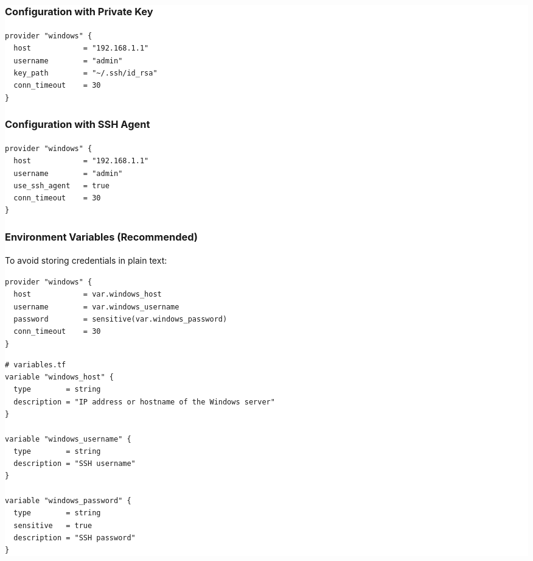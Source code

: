 ### Configuration with Private Key

```hcl
provider "windows" {
  host            = "192.168.1.1"
  username        = "admin"
  key_path        = "~/.ssh/id_rsa"
  conn_timeout    = 30
}
```

### Configuration with SSH Agent

```hcl
provider "windows" {
  host            = "192.168.1.1"
  username        = "admin"
  use_ssh_agent   = true
  conn_timeout    = 30
}
```

### Environment Variables (Recommended)

To avoid storing credentials in plain text:

```hcl
provider "windows" {
  host            = var.windows_host
  username        = var.windows_username
  password        = sensitive(var.windows_password)
  conn_timeout    = 30
}
```

```hcl
# variables.tf
variable "windows_host" {
  type        = string
  description = "IP address or hostname of the Windows server"
}

variable "windows_username" {
  type        = string
  description = "SSH username"
}

variable "windows_password" {
  type        = string
  sensitive   = true
  description = "SSH password"
}
```
